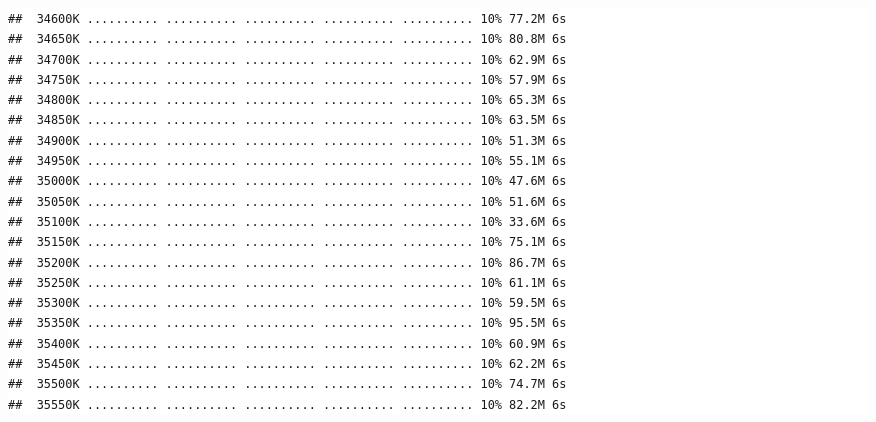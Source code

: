     ##  34600K .......... .......... .......... .......... .......... 10% 77.2M 6s
    ##  34650K .......... .......... .......... .......... .......... 10% 80.8M 6s
    ##  34700K .......... .......... .......... .......... .......... 10% 62.9M 6s
    ##  34750K .......... .......... .......... .......... .......... 10% 57.9M 6s
    ##  34800K .......... .......... .......... .......... .......... 10% 65.3M 6s
    ##  34850K .......... .......... .......... .......... .......... 10% 63.5M 6s
    ##  34900K .......... .......... .......... .......... .......... 10% 51.3M 6s
    ##  34950K .......... .......... .......... .......... .......... 10% 55.1M 6s
    ##  35000K .......... .......... .......... .......... .......... 10% 47.6M 6s
    ##  35050K .......... .......... .......... .......... .......... 10% 51.6M 6s
    ##  35100K .......... .......... .......... .......... .......... 10% 33.6M 6s
    ##  35150K .......... .......... .......... .......... .......... 10% 75.1M 6s
    ##  35200K .......... .......... .......... .......... .......... 10% 86.7M 6s
    ##  35250K .......... .......... .......... .......... .......... 10% 61.1M 6s
    ##  35300K .......... .......... .......... .......... .......... 10% 59.5M 6s
    ##  35350K .......... .......... .......... .......... .......... 10% 95.5M 6s
    ##  35400K .......... .......... .......... .......... .......... 10% 60.9M 6s
    ##  35450K .......... .......... .......... .......... .......... 10% 62.2M 6s
    ##  35500K .......... .......... .......... .......... .......... 10% 74.7M 6s
    ##  35550K .......... .......... .......... .......... .......... 10% 82.2M 6s